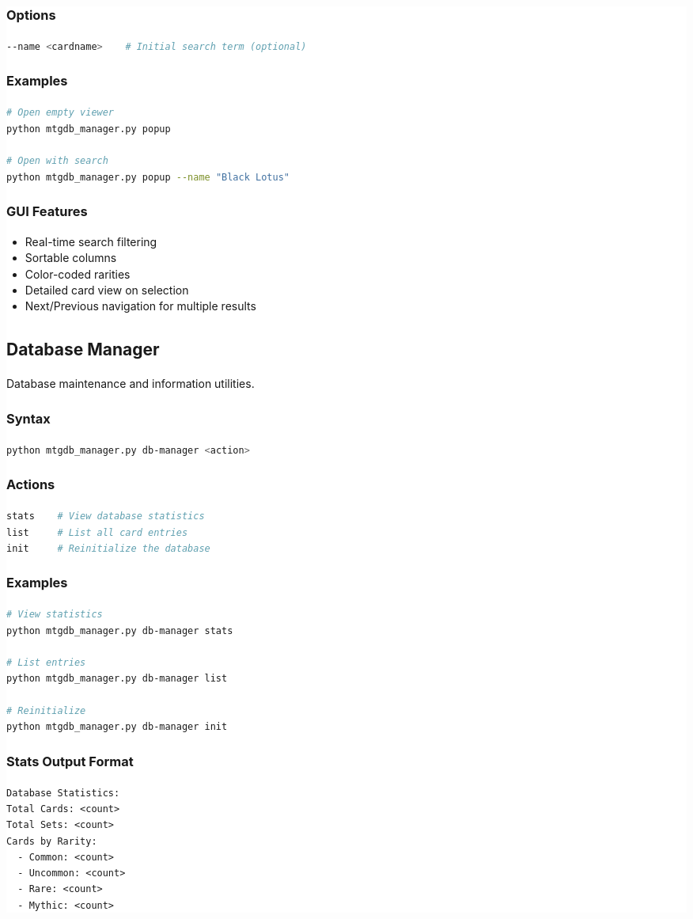 ### Options
```bash
--name <cardname>    # Initial search term (optional)
```

### Examples
```bash
# Open empty viewer
python mtgdb_manager.py popup

# Open with search
python mtgdb_manager.py popup --name "Black Lotus"
```

### GUI Features
- Real-time search filtering
- Sortable columns
- Color-coded rarities
- Detailed card view on selection
- Next/Previous navigation for multiple results

## Database Manager
Database maintenance and information utilities.

### Syntax
```bash
python mtgdb_manager.py db-manager <action>
```

### Actions
```bash
stats    # View database statistics
list     # List all card entries
init     # Reinitialize the database
```

### Examples
```bash
# View statistics
python mtgdb_manager.py db-manager stats

# List entries
python mtgdb_manager.py db-manager list

# Reinitialize
python mtgdb_manager.py db-manager init
```

### Stats Output Format
```
Database Statistics:
Total Cards: <count>
Total Sets: <count>
Cards by Rarity:
  - Common: <count>
  - Uncommon: <count>
  - Rare: <count>
  - Mythic: <count>
```
